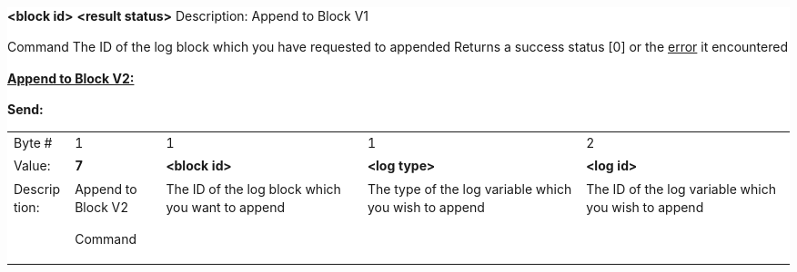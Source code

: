    <td><strong>&lt;block id></strong>
   </td>
   <td><strong>&lt;result status></strong>
   </td>
  </tr>
  <tr>
   <td>Description:
   </td>
   <td>Append to Block V1 
<p>
Command
   </td>
   <td>The ID of the log block which you have requested to appended
   </td>
   <td>Returns a success status [0] or the <a href="https://github.com/torvalds/linux/blob/master/include/uapi/asm-generic/errno-base.h">error</a> it encountered
   </td>
  </tr>
</table>


**<span style="text-decoration:underline;">Append to Block V2:</span>**

**Send:**


<table>
  <tr>
   <td>Byte #
   </td>
   <td>1
   </td>
   <td>1
   </td>
   <td>1
   </td>
   <td>2
   </td>
  </tr>
  <tr>
   <td>Value:
   </td>
   <td><strong>7</strong>
   </td>
   <td><strong>&lt;block id></strong>
   </td>
   <td><strong>&lt;log type></strong>
   </td>
   <td><strong>&lt;log id></strong>
   </td>
  </tr>
  <tr>
   <td>Description:
   </td>
   <td>Append to Block V2 
<p>
Command
   </td>
   <td>The ID of the log block which you want to append
   </td>
   <td>The type of the log variable which you wish to append
   </td>
   <td>The ID of the log variable which you wish to append
   </td>
  </tr>
</table>